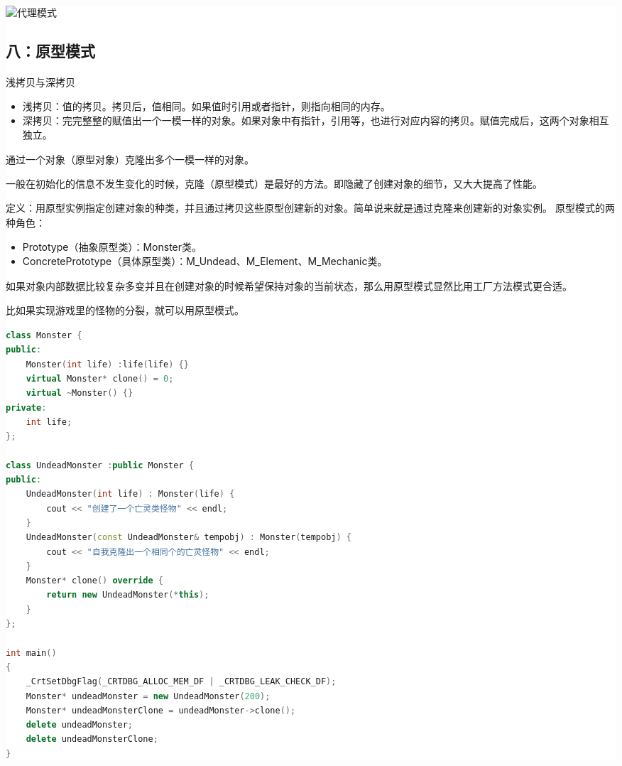 

![代理模式](https://git.acwing.com/Hasity/jnu/-/raw/master/interview_note/design_pattern/%E4%BB%A3%E7%90%86%E6%A8%A1%E5%BC%8F.png)



## 八：原型模式

浅拷贝与深拷贝

- 浅拷贝：值的拷贝。拷贝后，值相同。如果值时引用或者指针，则指向相同的内存。
- 深拷贝：完完整整的赋值出一个一模一样的对象。如果对象中有指针，引用等，也进行对应内容的拷贝。赋值完成后，这两个对象相互独立。

通过一个对象（原型对象）克隆出多个一模一样的对象。

一般在初始化的信息不发生变化的时候，克隆（原型模式）是最好的方法。即隐藏了创建对象的细节，又大大提高了性能。

定义：用原型实例指定创建对象的种类，并且通过拷贝这些原型创建新的对象。简单说来就是通过克隆来创建新的对象实例。
原型模式的两种角色：

- Prototype（抽象原型类）：Monster类。
- ConcretePrototype（具体原型类）：M_Undead、M_Element、M_Mechanic类。

如果对象内部数据比较复杂多变并且在创建对象的时候希望保持对象的当前状态，那么用原型模式显然比用工厂方法模式更合适。

比如果实现游戏里的怪物的分裂，就可以用原型模式。

```cpp
class Monster {
public:
	Monster(int life) :life(life) {}
	virtual Monster* clone() = 0;
	virtual ~Monster() {}
private:
	int life;
};

class UndeadMonster :public Monster {
public:
	UndeadMonster(int life) : Monster(life) {
		cout << "创建了一个亡灵类怪物" << endl;
	}
	UndeadMonster(const UndeadMonster& tempobj) : Monster(tempobj) {
		cout << "自我克隆出一个相同个的亡灵怪物" << endl;
	}
	Monster* clone() override {
		return new UndeadMonster(*this);
	}
};

int main()
{
	_CrtSetDbgFlag(_CRTDBG_ALLOC_MEM_DF | _CRTDBG_LEAK_CHECK_DF);
	Monster* undeadMonster = new UndeadMonster(200);
	Monster* undeadMonsterClone = undeadMonster->clone();
	delete undeadMonster;
	delete undeadMonsterClone;
}

```
